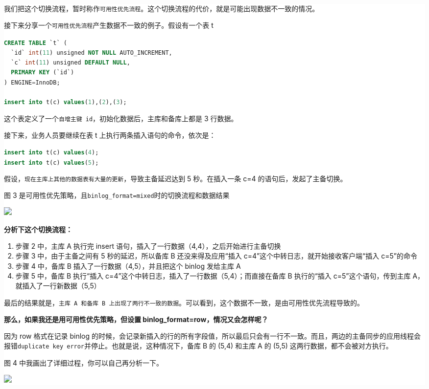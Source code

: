 

我们把这个切换流程，暂时称作`可用性优先流程`。这个切换流程的代价，就是可能出现数据不一致的情况。



接下来分享一个`可用性优先流程`产生数据不一致的例子。假设有一个表 t

```sql
CREATE TABLE `t` (
  `id` int(11) unsigned NOT NULL AUTO_INCREMENT,
  `c` int(11) unsigned DEFAULT NULL,
  PRIMARY KEY (`id`)
) ENGINE=InnoDB;

insert into t(c) values(1),(2),(3);
```

这个表定义了一个`自增主键 id`，初始化数据后，主库和备库上都是 3 行数据。



接下来，业务人员要继续在表 t 上执行两条插入语句的命令，依次是：

```sql
insert into t(c) values(4);
insert into t(c) values(5);
```



假设，`现在主库上其他的数据表有大量的更新`，导致主备延迟达到 5 秒。在插入一条 c=4 的语句后，发起了主备切换。



图 3 是可用性优先策略，且` binlog_format=mixed `时的切换流程和数据结果

![](https://sink-blog-pic.oss-cn-shenzhen.aliyuncs.com/img/mysql/25_%E5%8F%AF%E7%94%A8%E6%80%A7%E4%BC%98%E5%85%88%E7%AD%96%E7%95%A5%E4%B8%94%20binlog_format=mixed)



**分析下这个切换流程：**

1. 步骤 2 中，主库 A 执行完 insert 语句，插入了一行数据（4,4），之后开始进行主备切换
2. 步骤 3 中，由于主备之间有 5 秒的延迟，所以备库 B 还没来得及应用“插入 c=4”这个中转日志，就开始接收客户端“插入 c=5”的命令
3. 步骤 4 中，备库 B 插入了一行数据（4,5），并且把这个 binlog 发给主库 A
4. 步骤 5 中，备库 B 执行“插入 c=4”这个中转日志，插入了一行数据（5,4）；而直接在备库 B 执行的“插入 c=5”这个语句，传到主库 A，就插入了一行新数据（5,5）



最后的结果就是，`主库 A 和备库 B 上出现了两行不一致的数据`。可以看到，这个数据不一致，是由可用性优先流程导致的。



**那么，如果我还是用可用性优先策略，但设置 binlog_format=row，情况又会怎样呢？**

因为 row 格式在记录 binlog 的时候，会记录新插入的行的所有字段值，所以最后只会有一行不一致。而且，两边的主备同步的应用线程会报错` duplicate key error `并停止。也就是说，这种情况下，备库 B 的 (5,4) 和主库 A 的 (5,5) 这两行数据，都不会被对方执行。



图 4 中我画出了详细过程，你可以自己再分析一下。

![](https://sink-blog-pic.oss-cn-shenzhen.aliyuncs.com/img/mysql/25_%E5%9B%BE4%E5%8F%AF%E7%94%A8%E6%80%A7%E4%BC%98%E5%85%88%E7%AD%96%E7%95%A5%E4%B8%94%20binlog_format=row)

